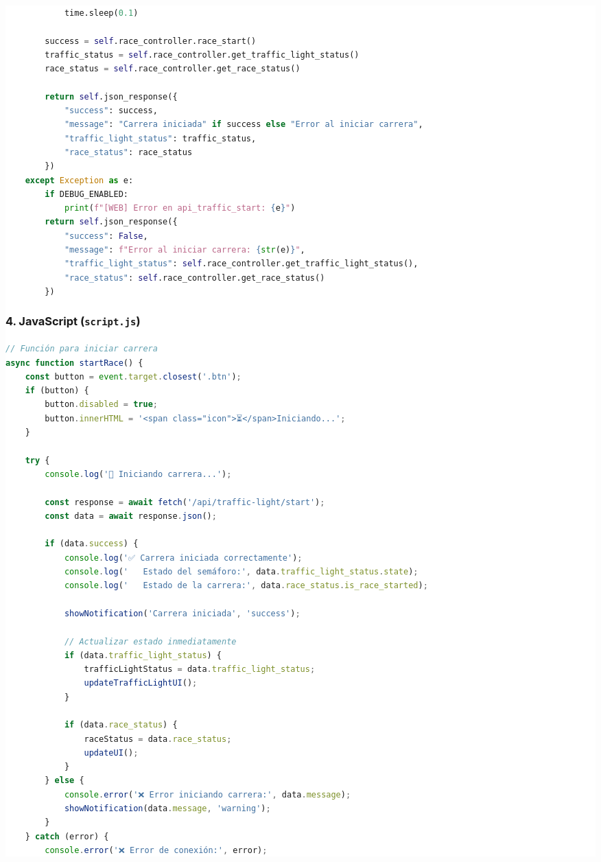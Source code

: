 ```python
            time.sleep(0.1)
        
        success = self.race_controller.race_start()
        traffic_status = self.race_controller.get_traffic_light_status()
        race_status = self.race_controller.get_race_status()
        
        return self.json_response({
            "success": success,
            "message": "Carrera iniciada" if success else "Error al iniciar carrera",
            "traffic_light_status": traffic_status,
            "race_status": race_status
        })
    except Exception as e:
        if DEBUG_ENABLED:
            print(f"[WEB] Error en api_traffic_start: {e}")
        return self.json_response({
            "success": False,
            "message": f"Error al iniciar carrera: {str(e)}",
            "traffic_light_status": self.race_controller.get_traffic_light_status(),
            "race_status": self.race_controller.get_race_status()
        })
```

### 4. JavaScript (`script.js`)

```javascript
// Función para iniciar carrera
async function startRace() {
    const button = event.target.closest('.btn');
    if (button) {
        button.disabled = true;
        button.innerHTML = '<span class="icon">⏳</span>Iniciando...';
    }
    
    try {
        console.log('🚦 Iniciando carrera...');
        
        const response = await fetch('/api/traffic-light/start');
        const data = await response.json();
        
        if (data.success) {
            console.log('✅ Carrera iniciada correctamente');
            console.log('   Estado del semáforo:', data.traffic_light_status.state);
            console.log('   Estado de la carrera:', data.race_status.is_race_started);
            
            showNotification('Carrera iniciada', 'success');
            
            // Actualizar estado inmediatamente
            if (data.traffic_light_status) {
                trafficLightStatus = data.traffic_light_status;
                updateTrafficLightUI();
            }
            
            if (data.race_status) {
                raceStatus = data.race_status;
                updateUI();
            }
        } else {
            console.error('❌ Error iniciando carrera:', data.message);
            showNotification(data.message, 'warning');
        }
    } catch (error) {
        console.error('❌ Error de conexión:', error);
```